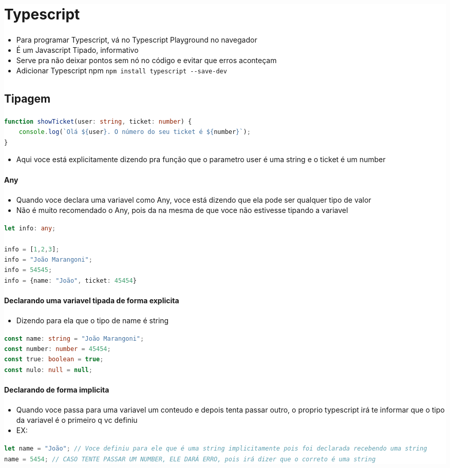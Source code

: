 # Typescript

* Para programar Typescript, vá no Typescript Playground no navegador
* É um Javascript Tipado, informativo
* Serve pra não deixar pontos sem nó no código e evitar que erros aconteçam
* Adicionar Typescript npm
``` npm install typescript --save-dev ```

## Tipagem

``` typescript
function showTicket(user: string, ticket: number) {
    console.log(`Olá ${user}. O número do seu ticket é ${number}`);
}
```
* Aqui voce está explicitamente dizendo pra função que o parametro user é uma string e o ticket é um number

#### Any

* Quando voce declara uma variavel como Any, voce está dizendo que ela pode ser qualquer tipo de valor
* Não é muito recomendado o Any, pois da na mesma de que voce não estivesse tipando a variavel

``` typescript
let info: any;

info = [1,2,3];
info = "João Marangoni";
info = 54545;
info = {name: "João", ticket: 45454}
```


#### Declarando uma variavel tipada de forma explicita

* Dizendo para ela que o tipo de name é string

``` typescript
const name: string = "João Marangoni";
const number: number = 45454;
const true: boolean = true;
const nulo: null = null;
```

#### Declarando de forma implicita

* Quando voce passa para uma variavel um conteudo e depois tenta passar outro, o proprio typescript irá te informar que o tipo da variavel é o primeiro q vc definiu 
* EX:
``` typescript
let name = "João"; // Voce definiu para ele que é uma string implicitamente pois foi declarada recebendo uma string
name = 5454; // CASO TENTE PASSAR UM NUMBER, ELE DARÁ ERRO, pois irá dizer que o correto é uma string
```
